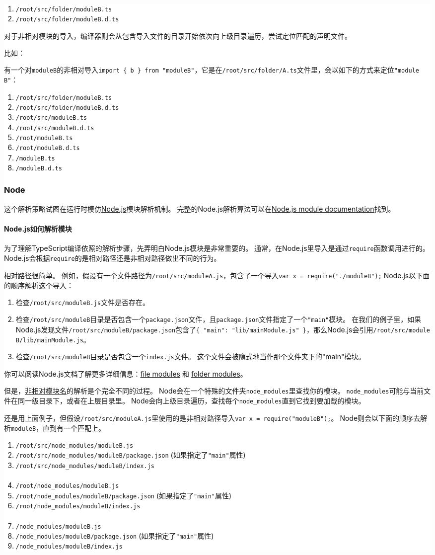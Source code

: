 1. `/root/src/folder/moduleB.ts`
2. `/root/src/folder/moduleB.d.ts`

对于非相对模块的导入，编译器则会从包含导入文件的目录开始依次向上级目录遍历，尝试定位匹配的声明文件。

比如：

有一个对`moduleB`的非相对导入`import { b } from "moduleB"`，它是在`/root/src/folder/A.ts`文件里，会以如下的方式来定位`"moduleB"`：

1. `/root/src/folder/moduleB.ts`
2. `/root/src/folder/moduleB.d.ts`
3. `/root/src/moduleB.ts`
4. `/root/src/moduleB.d.ts`
5. `/root/moduleB.ts`
6. `/root/moduleB.d.ts`
7. `/moduleB.ts`
8. `/moduleB.d.ts`

### Node

这个解析策略试图在运行时模仿[Node.js](https://nodejs.org/)模块解析机制。
完整的Node.js解析算法可以在[Node.js module documentation](https://nodejs.org/api/modules.html#modules_all_together)找到。

#### Node.js如何解析模块

为了理解TypeScript编译依照的解析步骤，先弄明白Node.js模块是非常重要的。
通常，在Node.js里导入是通过`require`函数调用进行的。
Node.js会根据`require`的是相对路径还是非相对路径做出不同的行为。

相对路径很简单。
例如，假设有一个文件路径为`/root/src/moduleA.js`，包含了一个导入`var x = require("./moduleB");`
Node.js以下面的顺序解析这个导入：

1. 检查`/root/src/moduleB.js`文件是否存在。

2. 检查`/root/src/moduleB`目录是否包含一个`package.json`文件，且`package.json`文件指定了一个`"main"`模块。
   在我们的例子里，如果Node.js发现文件`/root/src/moduleB/package.json`包含了`{ "main": "lib/mainModule.js" }`，那么Node.js会引用`/root/src/moduleB/lib/mainModule.js`。

3. 检查`/root/src/moduleB`目录是否包含一个`index.js`文件。
   这个文件会被隐式地当作那个文件夹下的"main"模块。

你可以阅读Node.js文档了解更多详细信息：[file modules](https://nodejs.org/api/modules.html#modules_file_modules) 和 [folder modules](https://nodejs.org/api/modules.html#modules_folders_as_modules)。

但是，[非相对模块名](#relative-vs-non-relative-module-imports)的解析是个完全不同的过程。
Node会在一个特殊的文件夹`node_modules`里查找你的模块。
`node_modules`可能与当前文件在同一级目录下，或者在上层目录里。
Node会向上级目录遍历，查找每个`node_modules`直到它找到要加载的模块。

还是用上面例子，但假设`/root/src/moduleA.js`里使用的是非相对路径导入`var x = require("moduleB");`。
Node则会以下面的顺序去解析`moduleB`，直到有一个匹配上。

1. `/root/src/node_modules/moduleB.js`
2. `/root/src/node_modules/moduleB/package.json` (如果指定了`"main"`属性)
3. `/root/src/node_modules/moduleB/index.js`
   <br /><br />
4. `/root/node_modules/moduleB.js`
5. `/root/node_modules/moduleB/package.json` (如果指定了`"main"`属性)
6. `/root/node_modules/moduleB/index.js`
   <br /><br />
7. `/node_modules/moduleB.js`
8. `/node_modules/moduleB/package.json` (如果指定了`"main"`属性)
9. `/node_modules/moduleB/index.js`
